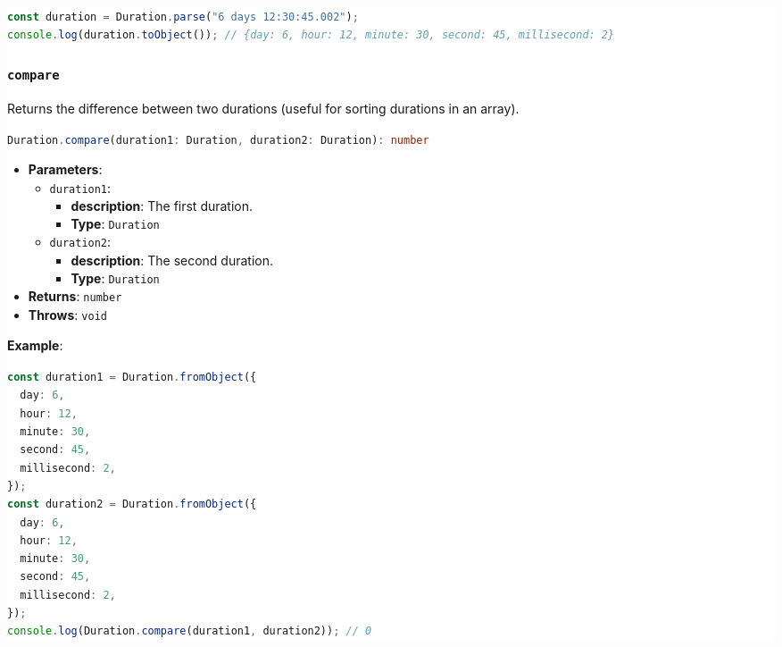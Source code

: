 ```typescript
const duration = Duration.parse("6 days 12:30:45.002");
console.log(duration.toObject()); // {day: 6, hour: 12, minute: 30, second: 45, millisecond: 2}
```

### `compare`

Returns the difference between two durations (useful for sorting durations in an array).

```typescript
Duration.compare(duration1: Duration, duration2: Duration): number
```

- **Parameters**:
  - `duration1`:
    - **description**: The first duration.
    - **Type**: `Duration`
  - `duration2`:
    - **description**: The second duration.
    - **Type**: `Duration`
- **Returns**: `number`
- **Throws**: `void`

**Example**:

```typescript
const duration1 = Duration.fromObject({
  day: 6,
  hour: 12,
  minute: 30,
  second: 45,
  millisecond: 2,
});
const duration2 = Duration.fromObject({
  day: 6,
  hour: 12,
  minute: 30,
  second: 45,
  millisecond: 2,
});
console.log(Duration.compare(duration1, duration2)); // 0
```
